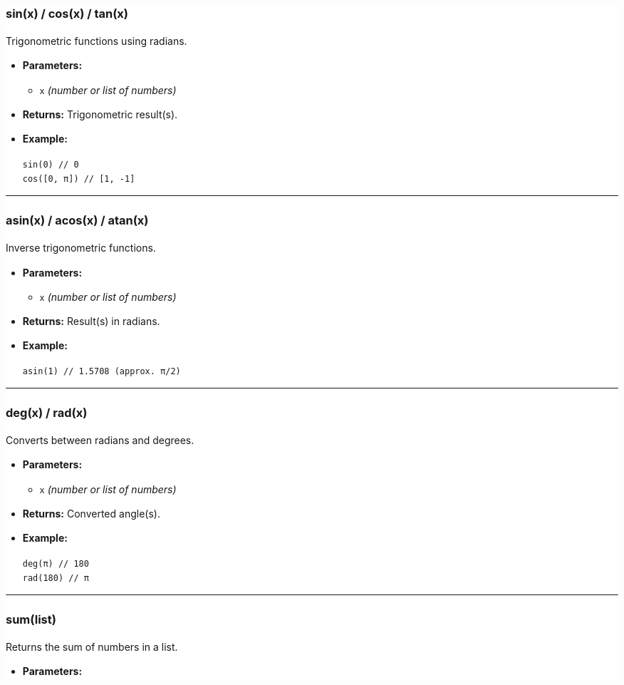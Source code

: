 
### sin(x) / cos(x) / tan(x)

Trigonometric functions using radians.

- **Parameters:**

  - `x` _(number or list of numbers)_

- **Returns:** Trigonometric result(s).
- **Example:**

  ```piscript
  sin(0) // 0
  cos([0, π]) // [1, -1]
  ```

---

### asin(x) / acos(x) / atan(x)

Inverse trigonometric functions.

- **Parameters:**

  - `x` _(number or list of numbers)_

- **Returns:** Result(s) in radians.
- **Example:**

  ```piscript
  asin(1) // 1.5708 (approx. π/2)
  ```

---

### deg(x) / rad(x)

Converts between radians and degrees.

- **Parameters:**

  - `x` _(number or list of numbers)_

- **Returns:** Converted angle(s).
- **Example:**

  ```piscript
  deg(π) // 180
  rad(180) // π
  ```

---

### sum(list)

Returns the sum of numbers in a list.

- **Parameters:**
